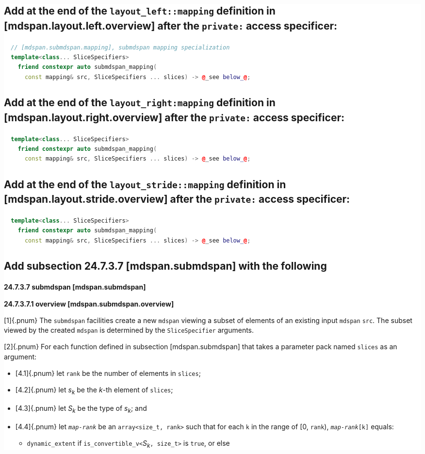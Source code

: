 ## Add at the end of the `layout_left::mapping` definition in [mdspan.layout.left.overview] after the `private:` access specificer:

```c++
  // [mdspan.submdspan.mapping], submdspan mapping specialization
  template<class... SliceSpecifiers>
    friend constexpr auto submdspan_mapping(
      const mapping& src, SliceSpecifiers ... slices) -> @_see below_@;
```

## Add at the end of the `layout_right:mapping` definition in [mdspan.layout.right.overview] after the `private:` access specificer:

```c++
  template<class... SliceSpecifiers>
    friend constexpr auto submdspan_mapping(
      const mapping& src, SliceSpecifiers ... slices) -> @_see below_@;
```

## Add at the end of the `layout_stride::mapping` definition in [mdspan.layout.stride.overview] after the `private:` access specificer:

```c++
  template<class... SliceSpecifiers>
    friend constexpr auto submdspan_mapping(
      const mapping& src, SliceSpecifiers ... slices) -> @_see below_@;
```

## Add subsection 24.7.3.7 [mdspan.submdspan] with the following

<b>24.7.3.7 submdspan [mdspan.submdspan]</b>

<b>24.7.3.7.1 overview [mdspan.submdspan.overview]</b>

[1]{.pnum} The `submdspan` facilities create a new `mdspan` viewing a subset of elements of an existing input `mdspan` `src`.
   The subset viewed by the created `mdspan` is determined by the `SliceSpecifier` arguments.

[2]{.pnum} For each function defined in subsection [mdspan.submdspan] that takes a parameter pack named `slices` as an argument:

  * [4.1]{.pnum} let `rank` be the number of elements in `slices`;

  * [4.2]{.pnum} let $s_k$ be the $k$-th element of `slices`;
  
  * [4.3]{.pnum} let $S_k$ be the type of $s_k$; and

  * [4.4]{.pnum} let  _`map-rank`_ be an `array<size_t, rank>` such that for each `k` in the range of $[0,$ `rank`$)$, _`map-rank`_`[k]` equals:

    * `dynamic_extent` if `is_convertible_v<`$S_k$`, size_t>` is `true`, or else
